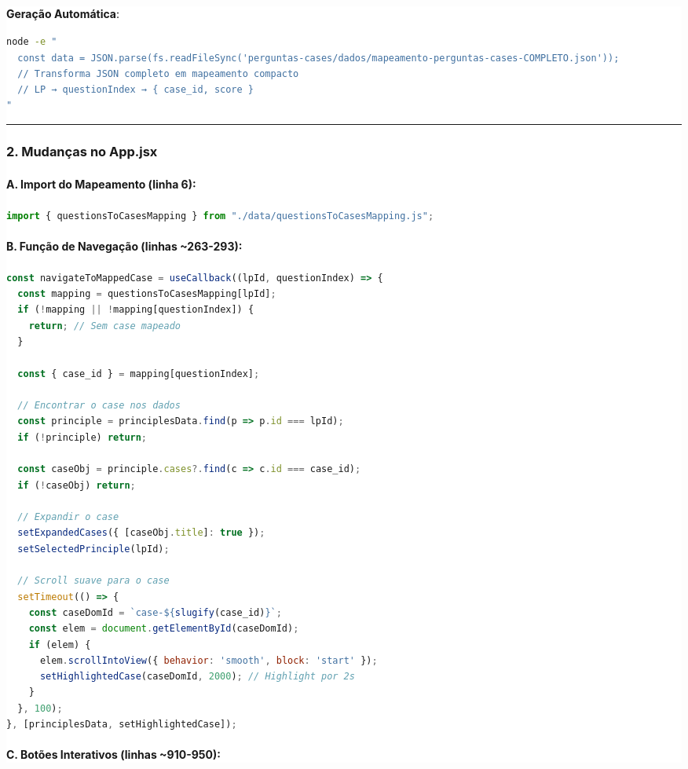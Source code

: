 **Geração Automática**:
```bash
node -e "
  const data = JSON.parse(fs.readFileSync('perguntas-cases/dados/mapeamento-perguntas-cases-COMPLETO.json'));
  // Transforma JSON completo em mapeamento compacto
  // LP → questionIndex → { case_id, score }
"
```

---

### **2. Mudanças no App.jsx**

#### **A. Import do Mapeamento** (linha 6):
```javascript
import { questionsToCasesMapping } from "./data/questionsToCasesMapping.js";
```

#### **B. Função de Navegação** (linhas ~263-293):
```javascript
const navigateToMappedCase = useCallback((lpId, questionIndex) => {
  const mapping = questionsToCasesMapping[lpId];
  if (!mapping || !mapping[questionIndex]) {
    return; // Sem case mapeado
  }

  const { case_id } = mapping[questionIndex];
  
  // Encontrar o case nos dados
  const principle = principlesData.find(p => p.id === lpId);
  if (!principle) return;

  const caseObj = principle.cases?.find(c => c.id === case_id);
  if (!caseObj) return;

  // Expandir o case
  setExpandedCases({ [caseObj.title]: true });
  setSelectedPrinciple(lpId);
  
  // Scroll suave para o case
  setTimeout(() => {
    const caseDomId = `case-${slugify(case_id)}`;
    const elem = document.getElementById(caseDomId);
    if (elem) {
      elem.scrollIntoView({ behavior: 'smooth', block: 'start' });
      setHighlightedCase(caseDomId, 2000); // Highlight por 2s
    }
  }, 100);
}, [principlesData, setHighlightedCase]);
```

#### **C. Botões Interativos** (linhas ~910-950):

